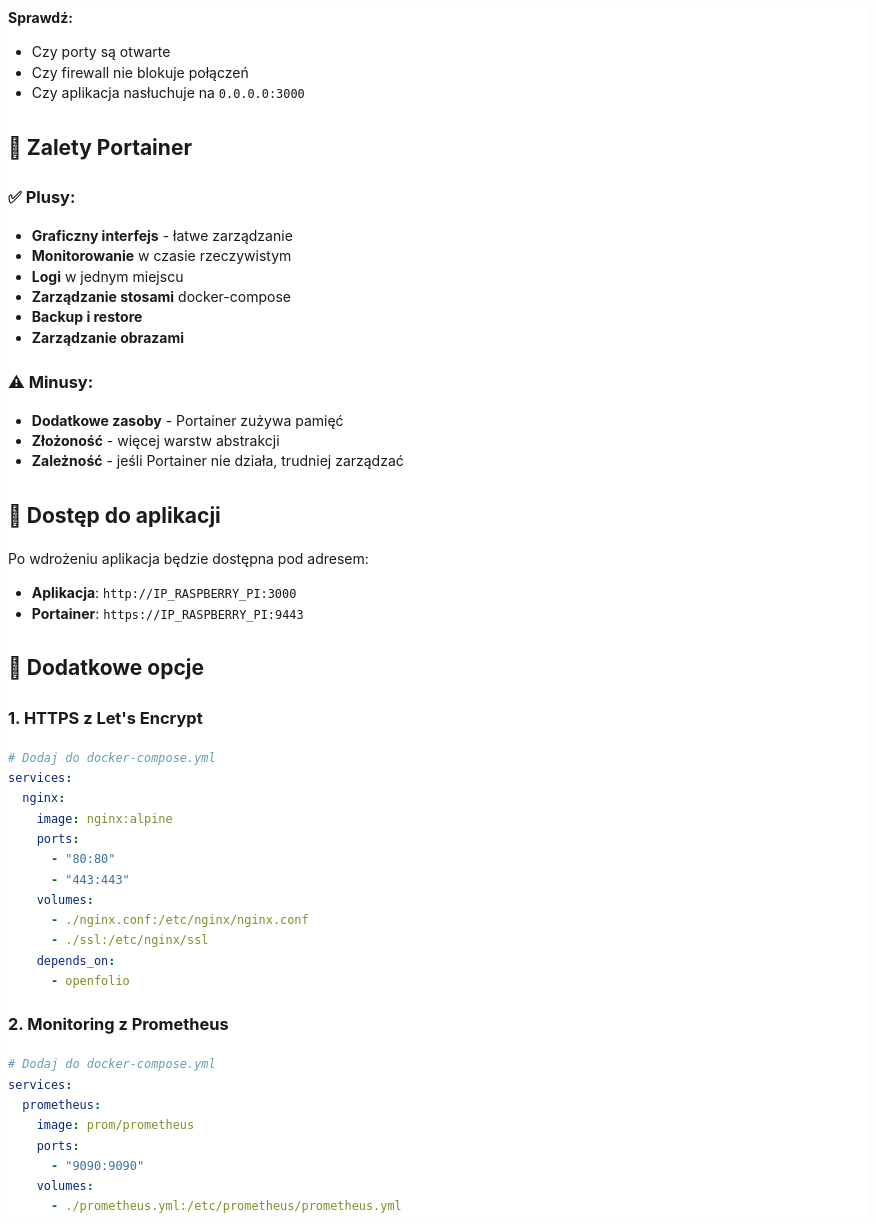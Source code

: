 **Sprawdź:**
- Czy porty są otwarte
- Czy firewall nie blokuje połączeń
- Czy aplikacja nasłuchuje na `0.0.0.0:3000`

## 🎯 Zalety Portainer

### ✅ Plusy:
- **Graficzny interfejs** - łatwe zarządzanie
- **Monitorowanie** w czasie rzeczywistym
- **Logi** w jednym miejscu
- **Zarządzanie stosami** docker-compose
- **Backup i restore**
- **Zarządzanie obrazami**

### ⚠️ Minusy:
- **Dodatkowe zasoby** - Portainer zużywa pamięć
- **Złożoność** - więcej warstw abstrakcji
- **Zależność** - jeśli Portainer nie działa, trudniej zarządzać

## 🚀 Dostęp do aplikacji

Po wdrożeniu aplikacja będzie dostępna pod adresem:

- **Aplikacja**: `http://IP_RASPBERRY_PI:3000`
- **Portainer**: `https://IP_RASPBERRY_PI:9443`

## 📱 Dodatkowe opcje

### 1. HTTPS z Let's Encrypt

```yaml
# Dodaj do docker-compose.yml
services:
  nginx:
    image: nginx:alpine
    ports:
      - "80:80"
      - "443:443"
    volumes:
      - ./nginx.conf:/etc/nginx/nginx.conf
      - ./ssl:/etc/nginx/ssl
    depends_on:
      - openfolio
```

### 2. Monitoring z Prometheus

```yaml
# Dodaj do docker-compose.yml
services:
  prometheus:
    image: prom/prometheus
    ports:
      - "9090:9090"
    volumes:
      - ./prometheus.yml:/etc/prometheus/prometheus.yml
```
